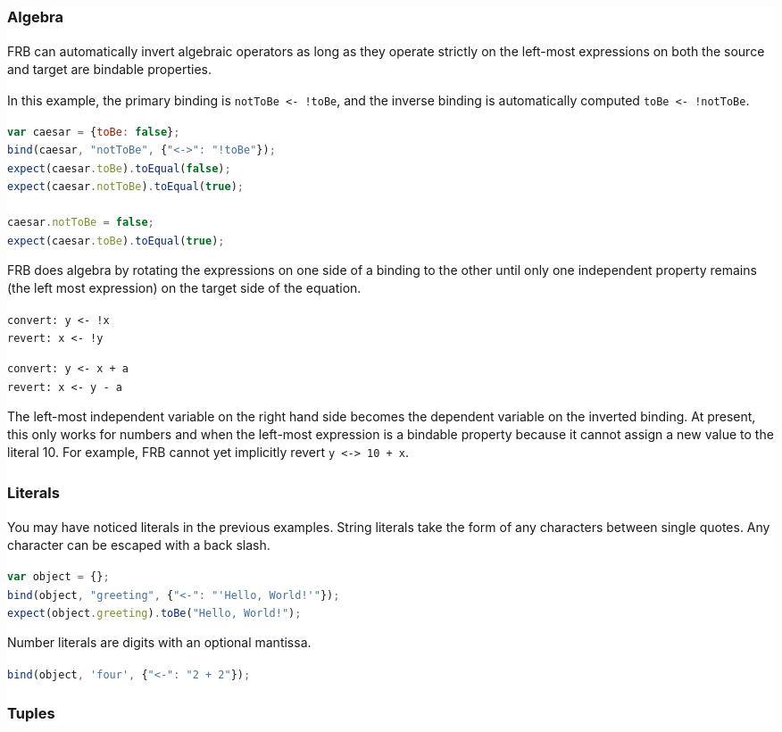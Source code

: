 ### Algebra

FRB can automatically invert algebraic operators as long as they operate
strictly on the left-most expressions on both the source and target are
bindable properties.

In this example, the primary binding is ```notToBe <- !toBe```, and the
inverse binding is automatically computed ```toBe <- !notToBe```.

```javascript
var caesar = {toBe: false};
bind(caesar, "notToBe", {"<->": "!toBe"});
expect(caesar.toBe).toEqual(false);
expect(caesar.notToBe).toEqual(true);

caesar.notToBe = false;
expect(caesar.toBe).toEqual(true);
```

FRB does algebra by rotating the expressions on one side of a binding to
the other until only one independent property remains (the left most
expression) on the target side of the equation.

```
convert: y <- !x
revert: x <- !y
```

```
convert: y <- x + a
revert: x <- y - a
```

The left-most independent variable on the right hand side becomes the
dependent variable on the inverted binding.  At present, this only works
for numbers and when the left-most expression is a bindable property
because it cannot assign a new value to the literal 10.  For example,
FRB cannot yet implicitly revert ```y <-> 10 + x```.

### Literals

You may have noticed literals in the previous examples.  String literals
take the form of any characters between single quotes.  Any character
can be escaped with a back slash.

```javascript
var object = {};
bind(object, "greeting", {"<-": "'Hello, World!'"});
expect(object.greeting).toBe("Hello, World!");
```

Number literals are digits with an optional mantissa.

```javascript
bind(object, 'four', {"<-": "2 + 2"});
```

### Tuples
